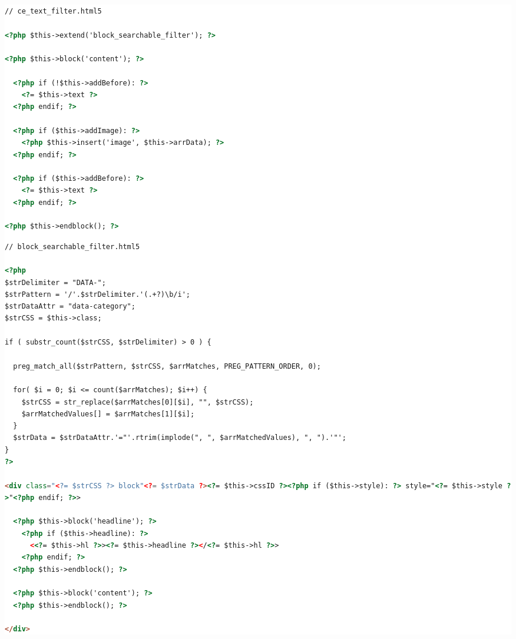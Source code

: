 ```html
// ce_text_filter.html5

<?php $this->extend('block_searchable_filter'); ?>

<?php $this->block('content'); ?>

  <?php if (!$this->addBefore): ?>
    <?= $this->text ?>
  <?php endif; ?>

  <?php if ($this->addImage): ?>
    <?php $this->insert('image', $this->arrData); ?>
  <?php endif; ?>

  <?php if ($this->addBefore): ?>
    <?= $this->text ?>
  <?php endif; ?>

<?php $this->endblock(); ?>
```


```html
// block_searchable_filter.html5

<?php
$strDelimiter = "DATA-";
$strPattern = '/'.$strDelimiter.'(.+?)\b/i';  
$strDataAttr = "data-category"; 
$strCSS = $this->class; 

if ( substr_count($strCSS, $strDelimiter) > 0 ) {

  preg_match_all($strPattern, $strCSS, $arrMatches, PREG_PATTERN_ORDER, 0);

  for( $i = 0; $i <= count($arrMatches); $i++) {
    $strCSS = str_replace($arrMatches[0][$i], "", $strCSS);          
    $arrMatchedValues[] = $arrMatches[1][$i];      
  }    
  $strData = $strDataAttr.'="'.rtrim(implode(", ", $arrMatchedValues), ", ").'"';
}
?>

<div class="<?= $strCSS ?> block"<?= $strData ?><?= $this->cssID ?><?php if ($this->style): ?> style="<?= $this->style ?>"<?php endif; ?>>

  <?php $this->block('headline'); ?>
    <?php if ($this->headline): ?>
      <<?= $this->hl ?>><?= $this->headline ?></<?= $this->hl ?>>
    <?php endif; ?>
  <?php $this->endblock(); ?>

  <?php $this->block('content'); ?>
  <?php $this->endblock(); ?>

</div>
```
